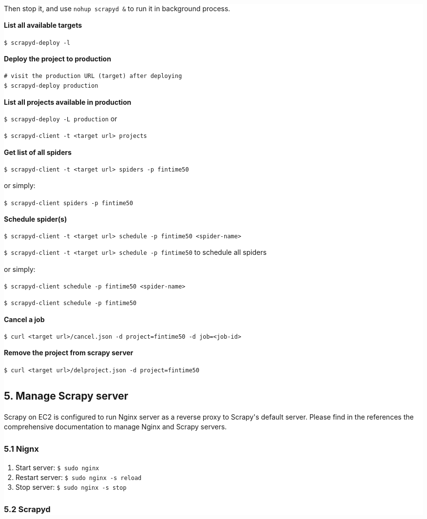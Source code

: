 Then stop it, and use `nohup scrapyd &` to run it in background process.

**List all available targets**

`$ scrapyd-deploy -l`

**Deploy the project to production**

```txt
# visit the production URL (target) after deploying
$ scrapyd-deploy production
```

**List all projects available in production**

`$ scrapyd-deploy -L production` or

`$ scrapyd-client -t <target url> projects`

**Get list of all spiders**

`$ scrapyd-client -t <target url> spiders -p fintime50`

or simply:

`$ scrapyd-client spiders -p fintime50`

**Schedule spider(s)**

`$ scrapyd-client -t <target url> schedule -p fintime50 <spider-name>`

`$ scrapyd-client -t <target url> schedule -p fintime50` to schedule all spiders

or simply:

`$ scrapyd-client schedule -p fintime50 <spider-name>`

`$ scrapyd-client schedule -p fintime50`

**Cancel a job**

`$ curl <target url>/cancel.json -d project=fintime50 -d job=<job-id>`

**Remove the project from scrapy server**

`$ curl <target url>/delproject.json -d project=fintime50`



## 5. Manage Scrapy server

Scrapy on EC2 is configured to run Nginx server as a reverse proxy to Scrapy's default server. Please find in the references the comprehensive documentation to manage Nginx and Scrapy servers.

### 5.1 Nignx

1. Start server: `$ sudo nginx`
2. Restart server: `$ sudo nginx -s reload`
3. Stop server: `$ sudo nginx -s stop`

### 5.2 Scrapyd
